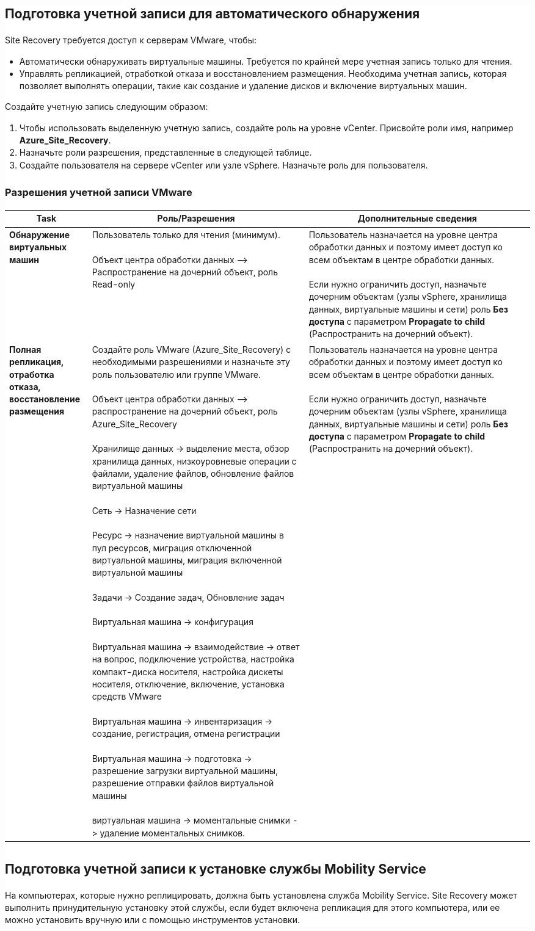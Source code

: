 

## <a name="prepare-an-account-for-automatic-discovery"></a>Подготовка учетной записи для автоматического обнаружения

Site Recovery требуется доступ к серверам VMware, чтобы:

- Автоматически обнаруживать виртуальные машины. Требуется по крайней мере учетная запись только для чтения.
- Управлять репликацией, отработкой отказа и восстановлением размещения. Необходима учетная запись, которая позволяет выполнять операции, такие как создание и удаление дисков и включение виртуальных машин.

Создайте учетную запись следующим образом:

1. Чтобы использовать выделенную учетную запись, создайте роль на уровне vCenter. Присвойте роли имя, например **Azure_Site_Recovery**.
2. Назначьте роли разрешения, представленные в следующей таблице.
3. Создайте пользователя на сервере vCenter или узле vSphere. Назначьте роль для пользователя.

### <a name="vmware-account-permissions"></a>Разрешения учетной записи VMware

**Task** | **Роль/Разрешения** | **Дополнительные сведения**
--- | --- | ---
**Обнаружение виртуальных машин** | Пользователь только для чтения (минимум).<br/><br/> Объект центра обработки данных –> Распространение на дочерний объект, роль Read-only | Пользователь назначается на уровне центра обработки данных и поэтому имеет доступ ко всем объектам в центре обработки данных.<br/><br/> Если нужно ограничить доступ, назначьте дочерним объектам (узлы vSphere, хранилища данных, виртуальные машины и сети) роль **Без доступа** с параметром **Propagate to child** (Распространить на дочерний объект).
**Полная репликация, отработка отказа, восстановление размещения** |  Создайте роль VMware (Azure_Site_Recovery) с необходимыми разрешениями и назначьте эту роль пользователю или группе VMware.<br/><br/> Объект центра обработки данных –> распространение на дочерний объект, роль Azure_Site_Recovery<br/><br/> Хранилище данных -> выделение места, обзор хранилища данных, низкоуровневые операции с файлами, удаление файлов, обновление файлов виртуальной машины<br/><br/> Сеть -> Назначение сети<br/><br/> Ресурс -> назначение виртуальной машины в пул ресурсов, миграция отключенной виртуальной машины, миграция включенной виртуальной машины<br/><br/> Задачи -> Создание задач, Обновление задач<br/><br/> Виртуальная машина -> конфигурация<br/><br/> Виртуальная машина -> взаимодействие -> ответ на вопрос, подключение устройства, настройка компакт-диска носителя, настройка дискеты носителя, отключение, включение, установка средств VMware<br/><br/> Виртуальная машина -> инвентаризация -> создание, регистрация, отмена регистрации<br/><br/> Виртуальная машина -> подготовка -> разрешение загрузки виртуальной машины, разрешение отправки файлов виртуальной машины<br/><br/> виртуальная машина -> моментальные снимки -> удаление моментальных снимков. | Пользователь назначается на уровне центра обработки данных и поэтому имеет доступ ко всем объектам в центре обработки данных.<br/><br/> Если нужно ограничить доступ, назначьте дочерним объектам (узлы vSphere, хранилища данных, виртуальные машины и сети) роль **Без доступа** с параметром **Propagate to child** (Распространить на дочерний объект).

## <a name="prepare-an-account-for-mobility-service-installation"></a>Подготовка учетной записи к установке службы Mobility Service

На компьютерах, которые нужно реплицировать, должна быть установлена служба Mobility Service. Site Recovery может выполнить принудительную установку этой службы, если будет включена репликация для этого компьютера, или ее можно установить вручную или с помощью инструментов установки.
